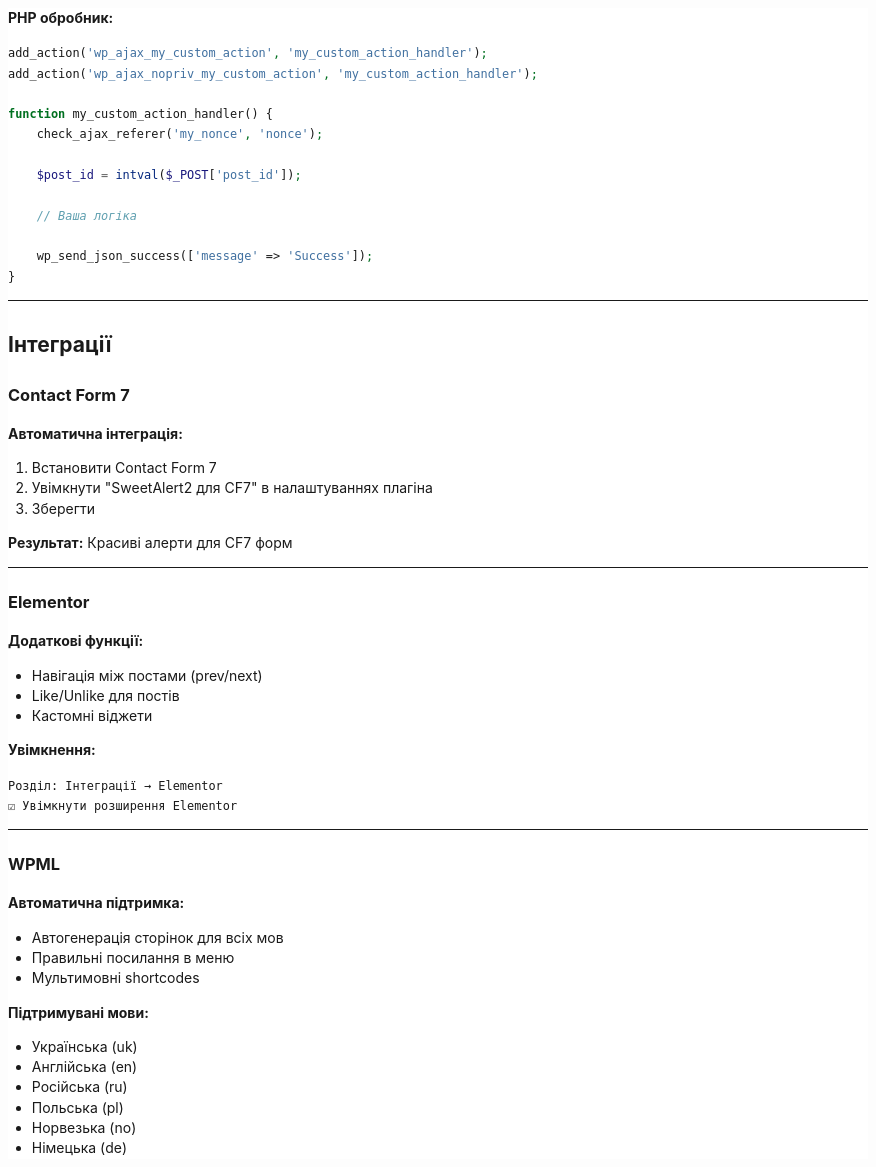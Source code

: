 **PHP обробник:**
```php
add_action('wp_ajax_my_custom_action', 'my_custom_action_handler');
add_action('wp_ajax_nopriv_my_custom_action', 'my_custom_action_handler');

function my_custom_action_handler() {
    check_ajax_referer('my_nonce', 'nonce');

    $post_id = intval($_POST['post_id']);

    // Ваша логіка

    wp_send_json_success(['message' => 'Success']);
}
```

---

## Інтеграції

### Contact Form 7

**Автоматична інтеграція:**
1. Встановити Contact Form 7
2. Увімкнути "SweetAlert2 для CF7" в налаштуваннях плагіна
3. Зберегти

**Результат:** Красиві алерти для CF7 форм

---

### Elementor

**Додаткові функції:**
- Навігація між постами (prev/next)
- Like/Unlike для постів
- Кастомні віджети

**Увімкнення:**
```
Розділ: Інтеграції → Elementor
☑ Увімкнути розширення Elementor
```

---

### WPML

**Автоматична підтримка:**
- Автогенерація сторінок для всіх мов
- Правильні посилання в меню
- Мультимовні shortcodes

**Підтримувані мови:**
- Українська (uk)
- Англійська (en)
- Російська (ru)
- Польська (pl)
- Норвезька (no)
- Німецька (de)

